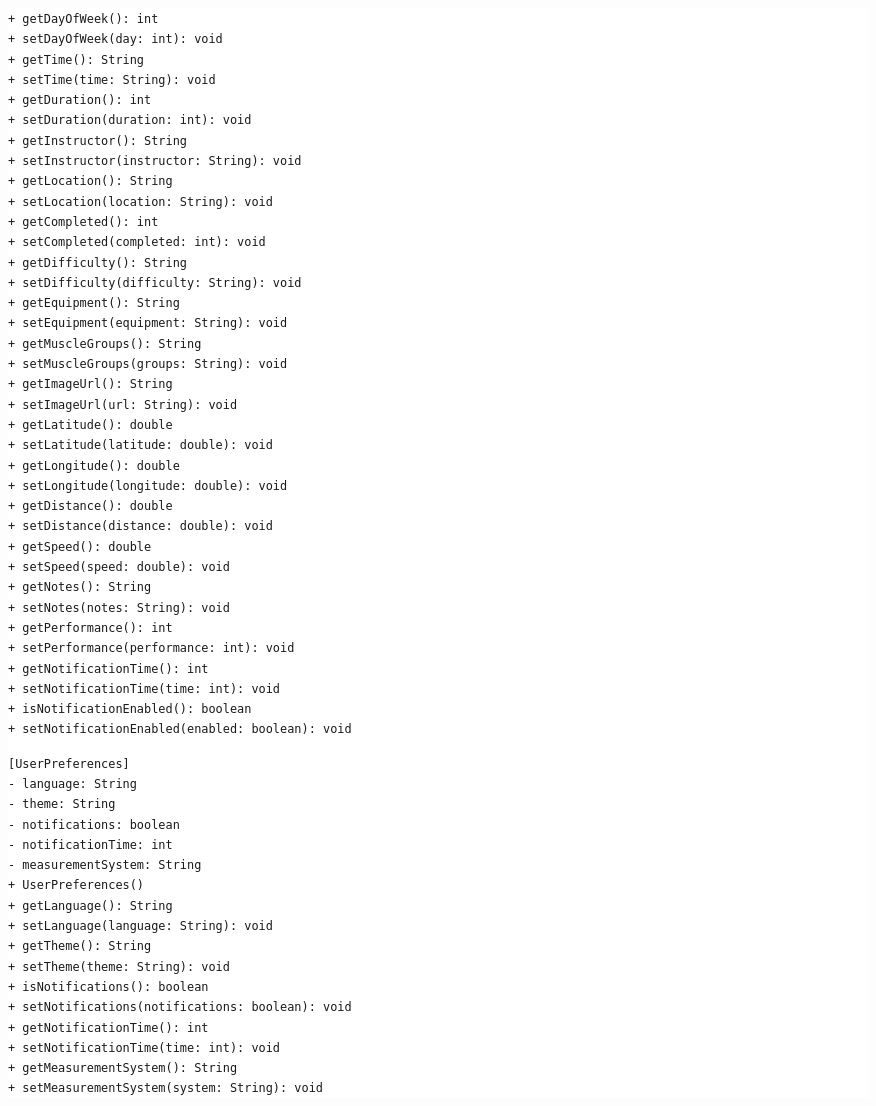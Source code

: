 ```
+ getDayOfWeek(): int
+ setDayOfWeek(day: int): void
+ getTime(): String
+ setTime(time: String): void
+ getDuration(): int
+ setDuration(duration: int): void
+ getInstructor(): String
+ setInstructor(instructor: String): void
+ getLocation(): String
+ setLocation(location: String): void
+ getCompleted(): int
+ setCompleted(completed: int): void
+ getDifficulty(): String
+ setDifficulty(difficulty: String): void
+ getEquipment(): String
+ setEquipment(equipment: String): void
+ getMuscleGroups(): String
+ setMuscleGroups(groups: String): void
+ getImageUrl(): String
+ setImageUrl(url: String): void
+ getLatitude(): double
+ setLatitude(latitude: double): void
+ getLongitude(): double
+ setLongitude(longitude: double): void
+ getDistance(): double
+ setDistance(distance: double): void
+ getSpeed(): double
+ setSpeed(speed: double): void
+ getNotes(): String
+ setNotes(notes: String): void
+ getPerformance(): int
+ setPerformance(performance: int): void
+ getNotificationTime(): int
+ setNotificationTime(time: int): void
+ isNotificationEnabled(): boolean
+ setNotificationEnabled(enabled: boolean): void
```

```
[UserPreferences]
- language: String
- theme: String
- notifications: boolean
- notificationTime: int
- measurementSystem: String
+ UserPreferences()
+ getLanguage(): String
+ setLanguage(language: String): void
+ getTheme(): String
+ setTheme(theme: String): void
+ isNotifications(): boolean
+ setNotifications(notifications: boolean): void
+ getNotificationTime(): int
+ setNotificationTime(time: int): void
+ getMeasurementSystem(): String
+ setMeasurementSystem(system: String): void
```
